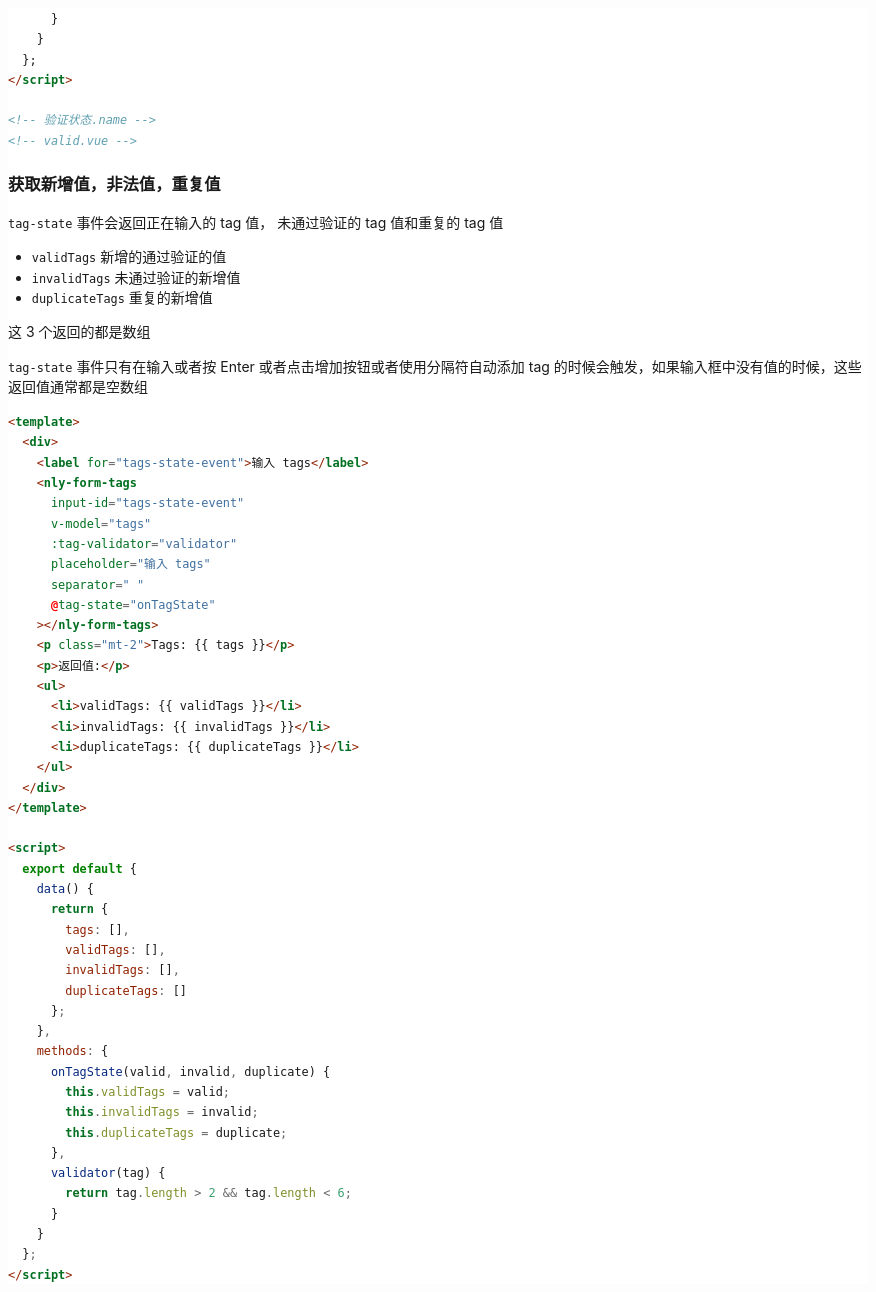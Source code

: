 ```html
      }
    }
  };
</script>

<!-- 验证状态.name -->
<!-- valid.vue -->
```

### 获取新增值，非法值，重复值

`tag-state` 事件会返回正在输入的 tag 值， 未通过验证的 tag 值和重复的 tag 值

- `validTags` 新增的通过验证的值
- `invalidTags` 未通过验证的新增值
- `duplicateTags` 重复的新增值

这 3 个返回的都是数组

`tag-state` 事件只有在输入或者按 <bdk>Enter</bdk> 或者点击增加按钮或者使用分隔符自动添加 tag 的时候会触发，如果输入框中没有值的时候，这些返回值通常都是空数组

```html
<template>
  <div>
    <label for="tags-state-event">输入 tags</label>
    <nly-form-tags
      input-id="tags-state-event"
      v-model="tags"
      :tag-validator="validator"
      placeholder="输入 tags"
      separator=" "
      @tag-state="onTagState"
    ></nly-form-tags>
    <p class="mt-2">Tags: {{ tags }}</p>
    <p>返回值:</p>
    <ul>
      <li>validTags: {{ validTags }}</li>
      <li>invalidTags: {{ invalidTags }}</li>
      <li>duplicateTags: {{ duplicateTags }}</li>
    </ul>
  </div>
</template>

<script>
  export default {
    data() {
      return {
        tags: [],
        validTags: [],
        invalidTags: [],
        duplicateTags: []
      };
    },
    methods: {
      onTagState(valid, invalid, duplicate) {
        this.validTags = valid;
        this.invalidTags = invalid;
        this.duplicateTags = duplicate;
      },
      validator(tag) {
        return tag.length > 2 && tag.length < 6;
      }
    }
  };
</script>
```